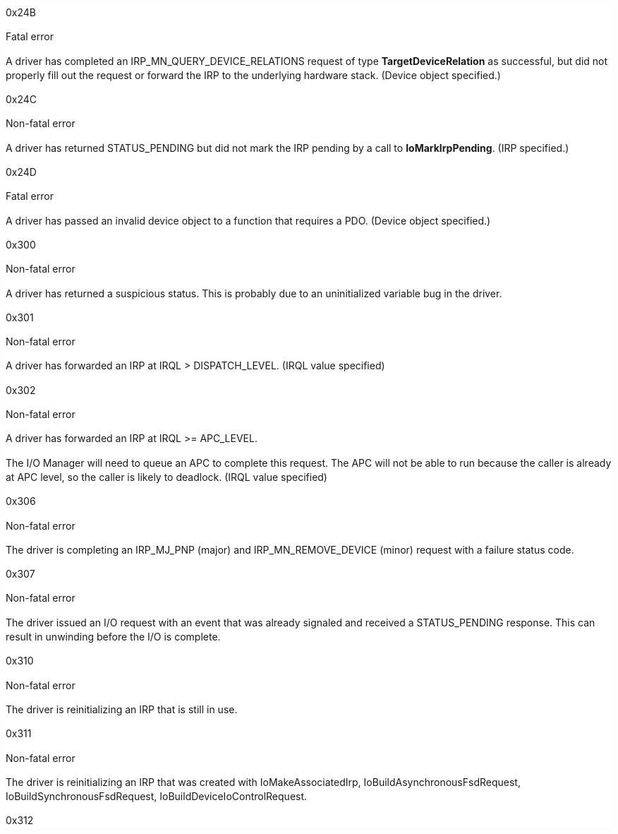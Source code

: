 <tr class="even">
<td align="left"><p>0x24B</p></td>
<td align="left"><p>Fatal error</p></td>
<td align="left"><p>A driver has completed an IRP_MN_QUERY_DEVICE_RELATIONS request of type <strong>TargetDeviceRelation</strong> as successful, but did not properly fill out the request or forward the IRP to the underlying hardware stack. (Device object specified.)</p></td>
</tr>
<tr class="odd">
<td align="left"><p>0x24C</p></td>
<td align="left"><p>Non-fatal error</p></td>
<td align="left"><p>A driver has returned STATUS_PENDING but did not mark the IRP pending by a call to <strong>IoMarkIrpPending</strong>. (IRP specified.)</p></td>
</tr>
<tr class="even">
<td align="left"><p>0x24D</p></td>
<td align="left"><p>Fatal error</p></td>
<td align="left"><p>A driver has passed an invalid device object to a function that requires a PDO. (Device object specified.)</p></td>
</tr>
<tr class="odd">
<td align="left"><p>0x300</p></td>
<td align="left"><p>Non-fatal error</p></td>
<td align="left"><p>A driver has returned a suspicious status. This is probably due to an uninitialized variable bug in the driver.</p></td>
</tr>
<tr class="even">
<td align="left"><p>0x301</p></td>
<td align="left"><p>Non-fatal error</p></td>
<td align="left"><p>A driver has forwarded an IRP at IRQL &gt; DISPATCH_LEVEL. (IRQL value specified)</p></td>
</tr>
<tr class="odd">
<td align="left"><p>0x302</p></td>
<td align="left"><p>Non-fatal error</p></td>
<td align="left"><p>A driver has forwarded an IRP at IRQL &gt;= APC_LEVEL.</p>
<p>The I/O Manager will need to queue an APC to complete this request. The APC will not be able to run because the caller is already at APC level, so the caller is likely to deadlock. (IRQL value specified)</p></td>
</tr>
<tr class="even">
<td align="left"><p>0x306</p></td>
<td align="left"><p>Non-fatal error</p></td>
<td align="left"><p>The driver is completing an IRP_MJ_PNP (major) and IRP_MN_REMOVE_DEVICE (minor) request with a failure status code.</p></td>
</tr>
<tr class="odd">
<td align="left"><p>0x307</p></td>
<td align="left"><p>Non-fatal error</p></td>
<td align="left"><p>The driver issued an I/O request with an event that was already signaled and received a STATUS_PENDING response. This can result in unwinding before the I/O is complete.</p></td>
</tr>
<tr class="even">
<td align="left"><p>0x310</p></td>
<td align="left"><p>Non-fatal error</p></td>
<td align="left"><p>The driver is reinitializing an IRP that is still in use.</p></td>
</tr>
<tr class="odd">
<td align="left"><p>0x311</p></td>
<td align="left"><p>Non-fatal error</p></td>
<td align="left"><p>The driver is reinitializing an IRP that was created with IoMakeAssociatedIrp, IoBuildAsynchronousFsdRequest, IoBuildSynchronousFsdRequest, IoBuildDeviceIoControlRequest.</p></td>
</tr>
<tr class="even">
<td align="left"><p>0x312</p></td>